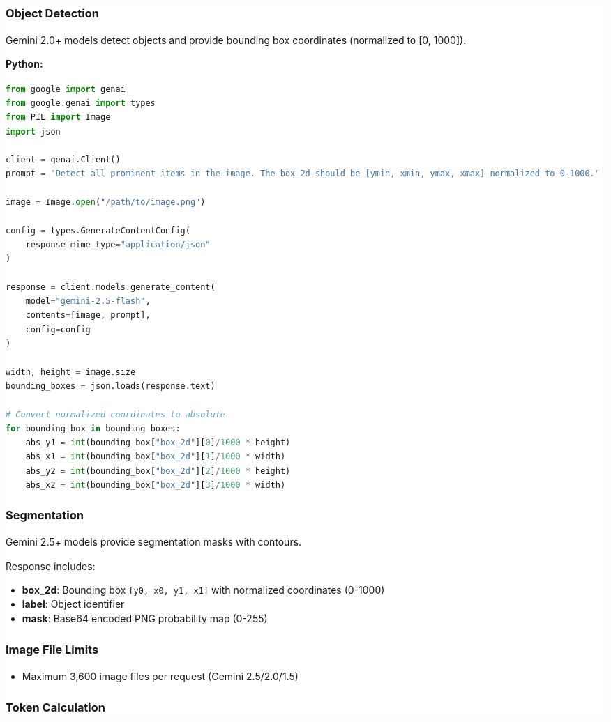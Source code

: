 ### Object Detection

Gemini 2.0+ models detect objects and provide bounding box coordinates (normalized to [0, 1000]).

**Python:**

```python
from google import genai
from google.genai import types
from PIL import Image
import json

client = genai.Client()
prompt = "Detect all prominent items in the image. The box_2d should be [ymin, xmin, ymax, xmax] normalized to 0-1000."

image = Image.open("/path/to/image.png")

config = types.GenerateContentConfig(
    response_mime_type="application/json"
)

response = client.models.generate_content(
    model="gemini-2.5-flash",
    contents=[image, prompt],
    config=config
)

width, height = image.size
bounding_boxes = json.loads(response.text)

# Convert normalized coordinates to absolute
for bounding_box in bounding_boxes:
    abs_y1 = int(bounding_box["box_2d"][0]/1000 * height)
    abs_x1 = int(bounding_box["box_2d"][1]/1000 * width)
    abs_y2 = int(bounding_box["box_2d"][2]/1000 * height)
    abs_x2 = int(bounding_box["box_2d"][3]/1000 * width)
```

### Segmentation

Gemini 2.5+ models provide segmentation masks with contours.

Response includes:

- **box_2d**: Bounding box `[y0, x0, y1, x1]` with normalized coordinates (0-1000)
- **label**: Object identifier
- **mask**: Base64 encoded PNG probability map (0-255)

### Image File Limits

- Maximum 3,600 image files per request (Gemini 2.5/2.0/1.5)

### Token Calculation

